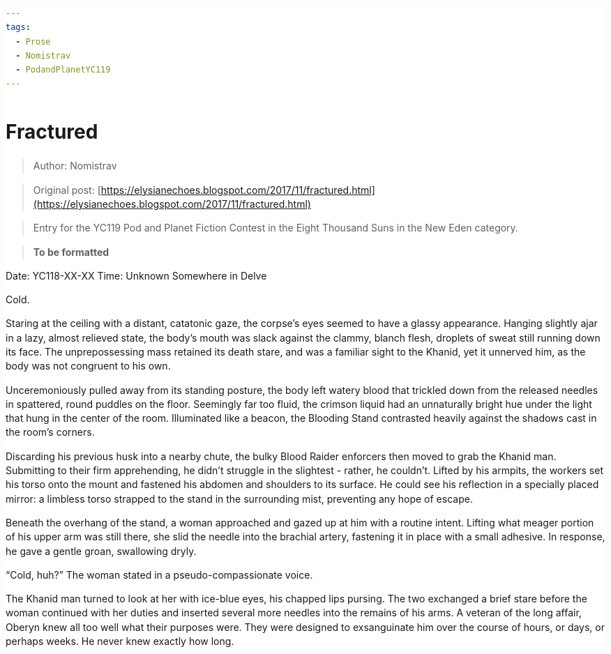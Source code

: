 ```yaml
---
tags:
  - Prose
  - Nomistrav
  - PodandPlanetYC119
---
```


# Fractured

> Author: Nomistrav

> Original post: [https://elysianechoes.blogspot.com/2017/11/fractured.html](https://elysianechoes.blogspot.com/2017/11/fractured.html)

> Entry for the YC119 Pod and Planet Fiction Contest in the Eight Thousand Suns in the New Eden category.

> **To be formatted**


Date: YC118-XX-XX
Time: Unknown
Somewhere in Delve

Cold. 

Staring at the ceiling with a distant, catatonic gaze, the corpse’s eyes seemed to have a glassy appearance. Hanging slightly ajar in a lazy, almost relieved state, the body’s mouth was slack against the clammy, blanch flesh, droplets of sweat still running down its face. The unprepossessing mass retained its death stare, and was a familiar sight to the Khanid, yet it unnerved him, as the body was not congruent to his own.

Unceremoniously pulled away from its standing posture, the body left watery blood that trickled down from the released needles in spattered, round puddles on the floor. Seemingly far too fluid, the crimson liquid had an unnaturally bright hue under the light that hung in the center of the room. Illuminated like a beacon, the Blooding Stand contrasted heavily against the shadows cast in the room’s corners.

Discarding his previous husk into a nearby chute, the bulky Blood Raider enforcers then moved to grab the Khanid man. Submitting to their firm apprehending, he didn’t struggle in the slightest - rather, he couldn’t. Lifted by his armpits, the workers set his torso onto the mount and fastened his abdomen and shoulders to its surface. He could see his reflection in a specially placed mirror: a limbless torso strapped to the stand in the surrounding mist, preventing any hope of escape. 

Beneath the overhang of the stand, a woman approached and gazed up at him with a routine intent. Lifting what meager portion of his upper arm was still there, she slid the needle into the brachial artery, fastening it in place with a small adhesive. In response, he gave a gentle groan, swallowing dryly.

“Cold, huh?” The woman stated in a pseudo-compassionate voice.

The Khanid man turned to look at her with ice-blue eyes, his chapped lips pursing. The two exchanged a brief stare before the woman continued with her duties and inserted several more needles into the remains of his arms. A veteran of the long affair, Oberyn knew all too well what their purposes were. They were designed to exsanguinate him over the course of hours, or days, or perhaps weeks. He never knew exactly how long.
